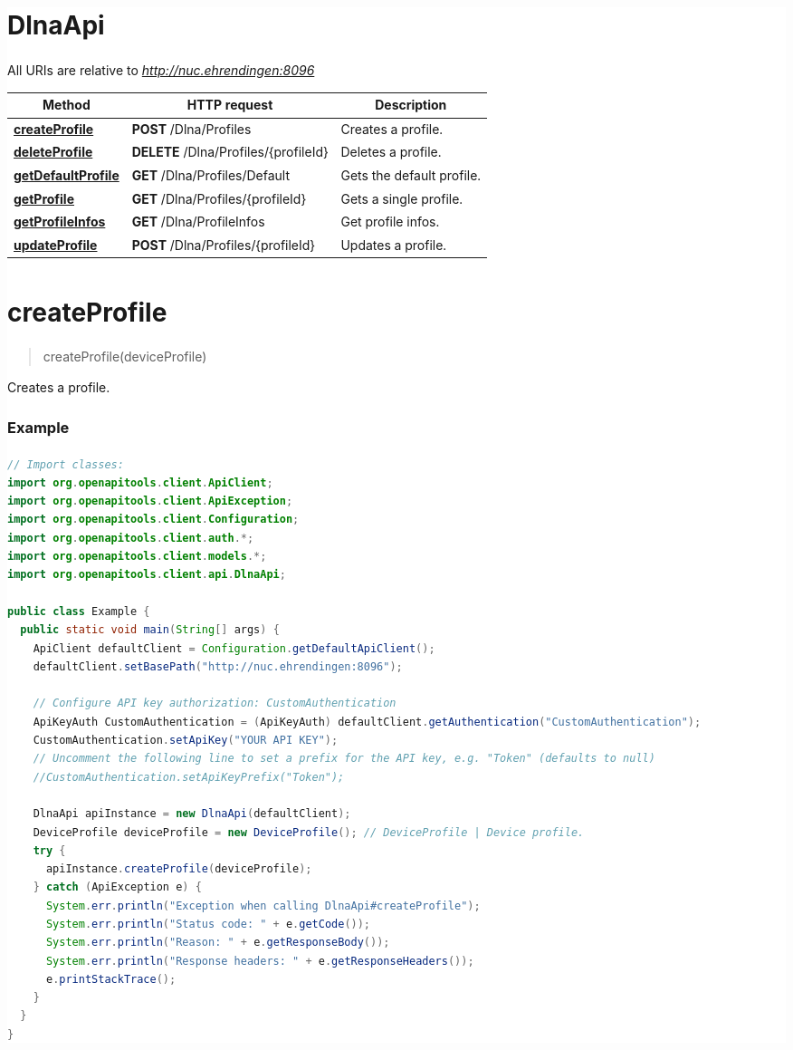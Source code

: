 # DlnaApi

All URIs are relative to *http://nuc.ehrendingen:8096*

| Method | HTTP request | Description |
|------------- | ------------- | -------------|
| [**createProfile**](DlnaApi.md#createProfile) | **POST** /Dlna/Profiles | Creates a profile. |
| [**deleteProfile**](DlnaApi.md#deleteProfile) | **DELETE** /Dlna/Profiles/{profileId} | Deletes a profile. |
| [**getDefaultProfile**](DlnaApi.md#getDefaultProfile) | **GET** /Dlna/Profiles/Default | Gets the default profile. |
| [**getProfile**](DlnaApi.md#getProfile) | **GET** /Dlna/Profiles/{profileId} | Gets a single profile. |
| [**getProfileInfos**](DlnaApi.md#getProfileInfos) | **GET** /Dlna/ProfileInfos | Get profile infos. |
| [**updateProfile**](DlnaApi.md#updateProfile) | **POST** /Dlna/Profiles/{profileId} | Updates a profile. |


<a id="createProfile"></a>
# **createProfile**
> createProfile(deviceProfile)

Creates a profile.

### Example
```java
// Import classes:
import org.openapitools.client.ApiClient;
import org.openapitools.client.ApiException;
import org.openapitools.client.Configuration;
import org.openapitools.client.auth.*;
import org.openapitools.client.models.*;
import org.openapitools.client.api.DlnaApi;

public class Example {
  public static void main(String[] args) {
    ApiClient defaultClient = Configuration.getDefaultApiClient();
    defaultClient.setBasePath("http://nuc.ehrendingen:8096");
    
    // Configure API key authorization: CustomAuthentication
    ApiKeyAuth CustomAuthentication = (ApiKeyAuth) defaultClient.getAuthentication("CustomAuthentication");
    CustomAuthentication.setApiKey("YOUR API KEY");
    // Uncomment the following line to set a prefix for the API key, e.g. "Token" (defaults to null)
    //CustomAuthentication.setApiKeyPrefix("Token");

    DlnaApi apiInstance = new DlnaApi(defaultClient);
    DeviceProfile deviceProfile = new DeviceProfile(); // DeviceProfile | Device profile.
    try {
      apiInstance.createProfile(deviceProfile);
    } catch (ApiException e) {
      System.err.println("Exception when calling DlnaApi#createProfile");
      System.err.println("Status code: " + e.getCode());
      System.err.println("Reason: " + e.getResponseBody());
      System.err.println("Response headers: " + e.getResponseHeaders());
      e.printStackTrace();
    }
  }
}
```
